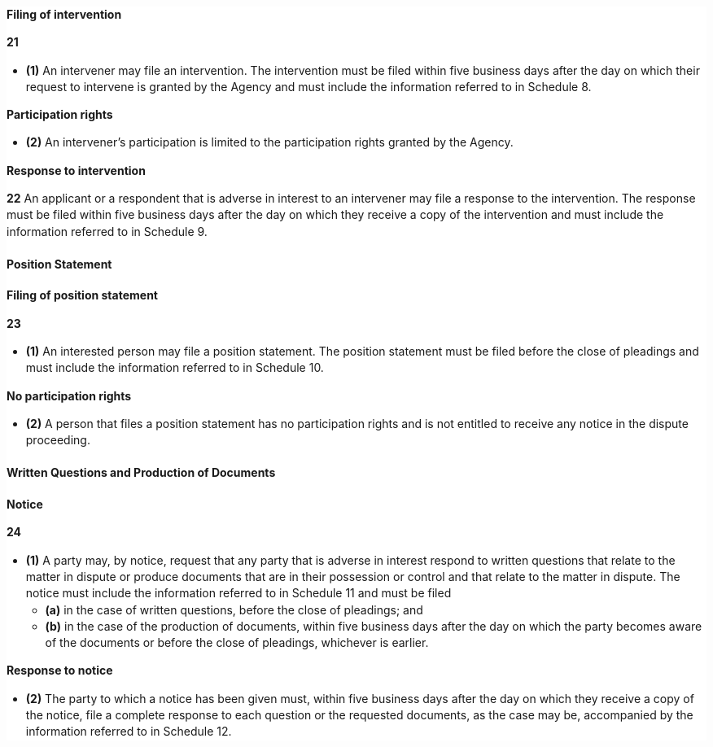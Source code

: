 
**Filing of intervention**

**21** 

- **(1)** An intervener may file an intervention. The intervention must be filed within five business days after the day on which their request to intervene is granted by the Agency and must include the information referred to in Schedule 8.

**Participation rights**

- **(2)** An intervener’s participation is limited to the participation rights granted by the Agency.




**Response to intervention**

**22** An applicant or a respondent that is adverse in interest to an intervener may file a response to the intervention. The response must be filed within five business days after the day on which they receive a copy of the intervention and must include the information referred to in Schedule 9.




#### Position Statement



**Filing of position statement**

**23** 

- **(1)** An interested person may file a position statement. The position statement must be filed before the close of pleadings and must include the information referred to in Schedule 10.

**No participation rights**

- **(2)** A person that files a position statement has no participation rights and is not entitled to receive any notice in the dispute proceeding.




#### Written Questions and Production of Documents



**Notice**

**24** 

- **(1)** A party may, by notice, request that any party that is adverse in interest respond to written questions that relate to the matter in dispute or produce documents that are in their possession or control and that relate to the matter in dispute. The notice must include the information referred to in Schedule 11 and must be filed
	- **(a)** in the case of written questions, before the close of pleadings; and
	- **(b)** in the case of the production of documents, within five business days after the day on which the party becomes aware of the documents or before the close of pleadings, whichever is earlier.

**Response to notice**

- **(2)** The party to which a notice has been given must, within five business days after the day on which they receive a copy of the notice, file a complete response to each question or the requested documents, as the case may be, accompanied by the information referred to in Schedule 12.
